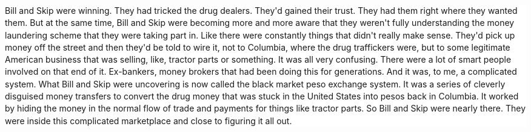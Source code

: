 Bill and Skip were winning.
They had tricked the
drug dealers.
They'd gained their
trust.
They had them right
where they wanted them.
But at the same time,
Bill and Skip were
becoming more and more
aware that they weren't
fully understanding the
money laundering scheme
that they were taking
part in.
Like there were
constantly things that
didn't really make
sense.
They'd pick up money off
the street and then
they'd be told to wire
it, not to Columbia,
where the drug traffickers
were, but to some
legitimate American
business that was
selling, like, tractor
parts or something.
It was all very
confusing.
There were a lot of
smart people involved
on that end of it.
Ex-bankers, money
brokers that had been
doing this for
generations.
And it was, to me,
a complicated system.
What Bill and Skip
were uncovering is
now called the
black market peso
exchange system.
It was a series of
cleverly disguised
money transfers to
convert the drug
money that was stuck
in the United States
into pesos back in
Columbia.
It worked by hiding the
money in the normal
flow of trade and
payments for things
like tractor parts.
So Bill and Skip
were nearly there.
They were inside this
complicated marketplace
and close to figuring
it all out.
